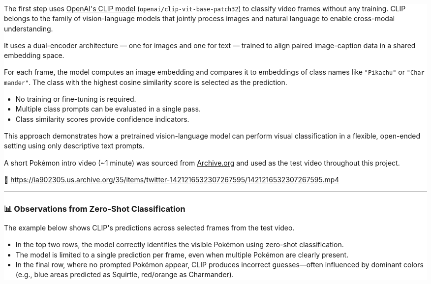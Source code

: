 The first step uses [OpenAI's CLIP model](https://huggingface.co/openai/clip-vit-base-patch32) (`openai/clip-vit-base-patch32`) to classify video frames without any training. CLIP belongs to the family of vision-language models that jointly process images and natural language to enable cross-modal understanding.

It uses a dual-encoder architecture — one for images and one for text — trained to align paired image-caption data in a shared embedding space.

For each frame, the model computes an image embedding and compares it to embeddings of class names like `"Pikachu"` or `"Charmander"`. The class with the highest cosine similarity score is selected as the prediction.

- No training or fine-tuning is required.
- Multiple class prompts can be evaluated in a single pass.
- Class similarity scores provide confidence indicators.

This approach demonstrates how a pretrained vision-language model can perform visual classification in a flexible, open-ended setting using only descriptive text prompts.

A short Pokémon intro video (~1 minute) was sourced from [Archive.org](https://archive.org) and used as the test video throughout this project.

🔗 https://ia902305.us.archive.org/35/items/twitter-1421216532307267595/1421216532307267595.mp4

---

### 📊 Observations from Zero-Shot Classification

The example below shows CLIP's predictions across selected frames from the test video.

- In the top two rows, the model correctly identifies the visible Pokémon using zero-shot classification.
- The model is limited to a single prediction per frame, even when multiple Pokémon are clearly present.
- In the final row, where no prompted Pokémon appear, CLIP produces incorrect guesses—often influenced by dominant colors (e.g., blue areas predicted as Squirtle, red/orange as Charmander).
